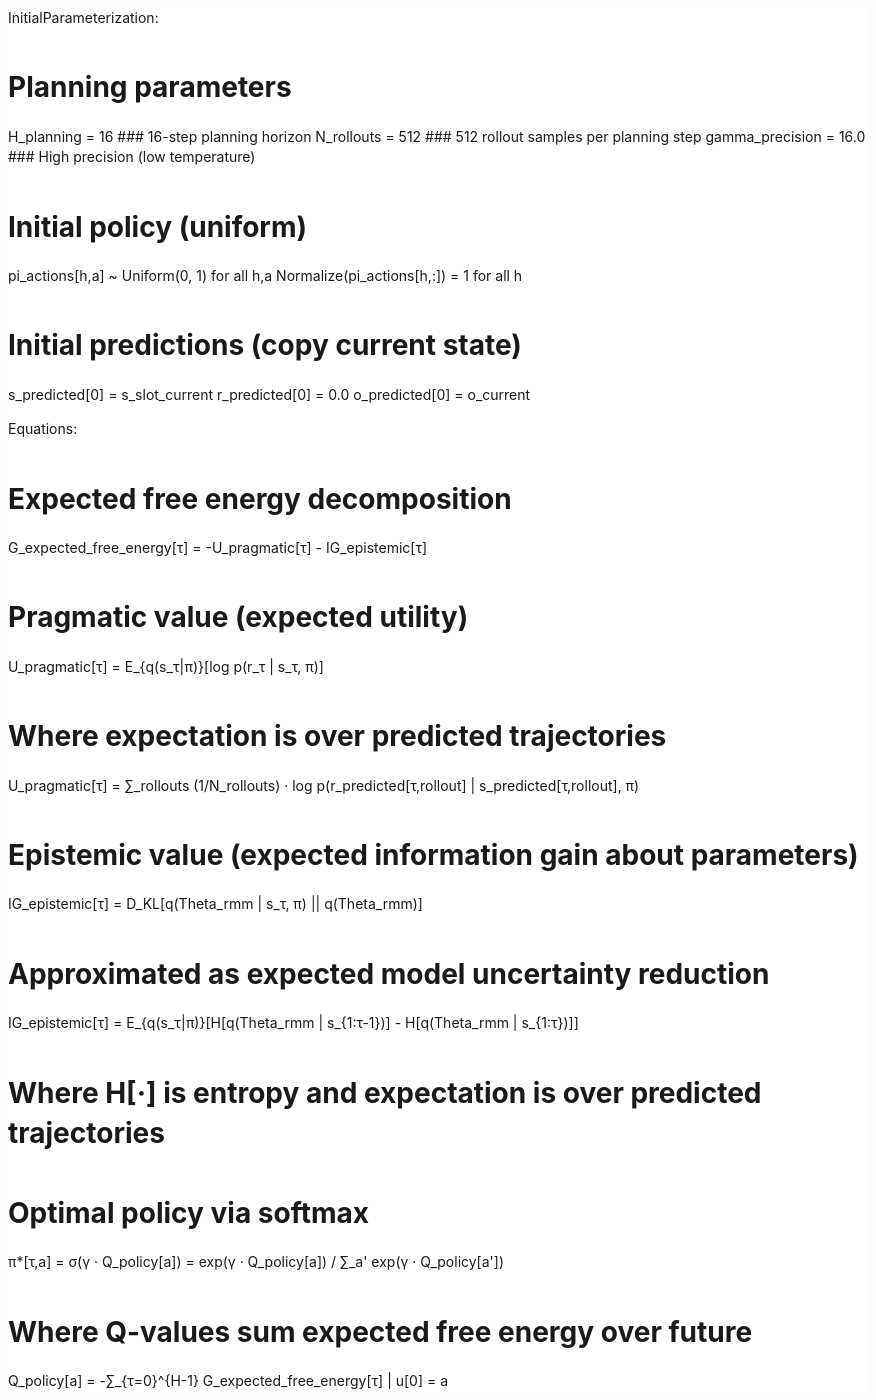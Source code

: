 InitialParameterization:
  # Planning parameters
  H_planning = 16                   ### 16-step planning horizon
  N_rollouts = 512                 ### 512 rollout samples per planning step
  gamma_precision = 16.0           ### High precision (low temperature)
  
  # Initial policy (uniform)
  pi_actions[h,a] ~ Uniform(0, 1) for all h,a
  Normalize(pi_actions[h,:]) = 1 for all h
  
  # Initial predictions (copy current state)
  s_predicted[0] = s_slot_current
  r_predicted[0] = 0.0
  o_predicted[0] = o_current

Equations:
  # Expected free energy decomposition
  G_expected_free_energy[τ] = -U_pragmatic[τ] - IG_epistemic[τ]
  
  # Pragmatic value (expected utility)
  U_pragmatic[τ] = E_{q(s_τ|π)}[log p(r_τ | s_τ, π)]
  
  # Where expectation is over predicted trajectories
  U_pragmatic[τ] = ∑_rollouts (1/N_rollouts) · log p(r_predicted[τ,rollout] | s_predicted[τ,rollout], π)
  
  # Epistemic value (expected information gain about parameters)
  IG_epistemic[τ] = D_KL[q(Theta_rmm | s_τ, π) || q(Theta_rmm)]
  
  # Approximated as expected model uncertainty reduction
  IG_epistemic[τ] = E_{q(s_τ|π)}[H[q(Theta_rmm | s_{1:τ-1})] - H[q(Theta_rmm | s_{1:τ})]]
  
  # Where H[·] is entropy and expectation is over predicted trajectories
  
  # Optimal policy via softmax
  π*[τ,a] = σ(γ · Q_policy[a]) = exp(γ · Q_policy[a]) / ∑_a' exp(γ · Q_policy[a'])
  
  # Where Q-values sum expected free energy over future
  Q_policy[a] = -∑_{τ=0}^{H-1} G_expected_free_energy[τ] | u[0] = a
  